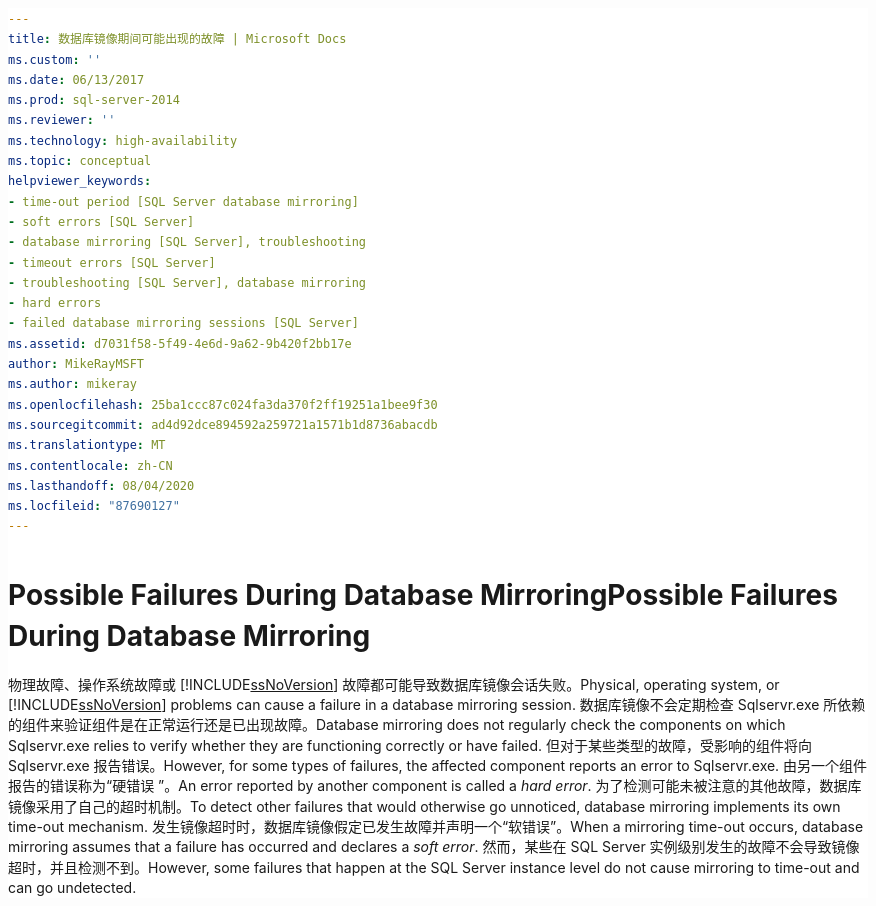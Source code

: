 ```yaml
---
title: 数据库镜像期间可能出现的故障 | Microsoft Docs
ms.custom: ''
ms.date: 06/13/2017
ms.prod: sql-server-2014
ms.reviewer: ''
ms.technology: high-availability
ms.topic: conceptual
helpviewer_keywords:
- time-out period [SQL Server database mirroring]
- soft errors [SQL Server]
- database mirroring [SQL Server], troubleshooting
- timeout errors [SQL Server]
- troubleshooting [SQL Server], database mirroring
- hard errors
- failed database mirroring sessions [SQL Server]
ms.assetid: d7031f58-5f49-4e6d-9a62-9b420f2bb17e
author: MikeRayMSFT
ms.author: mikeray
ms.openlocfilehash: 25ba1ccc87c024fa3da370f2ff19251a1bee9f30
ms.sourcegitcommit: ad4d92dce894592a259721a1571b1d8736abacdb
ms.translationtype: MT
ms.contentlocale: zh-CN
ms.lasthandoff: 08/04/2020
ms.locfileid: "87690127"
---
```

# <a name="possible-failures-during-database-mirroring"></a><span data-ttu-id="509c3-102">Possible Failures During Database Mirroring</span><span class="sxs-lookup"><span data-stu-id="509c3-102">Possible Failures During Database Mirroring</span></span>
  <span data-ttu-id="509c3-103">物理故障、操作系统故障或 [!INCLUDE[ssNoVersion](../../includes/ssnoversion-md.md)] 故障都可能导致数据库镜像会话失败。</span><span class="sxs-lookup"><span data-stu-id="509c3-103">Physical, operating system, or [!INCLUDE[ssNoVersion](../../includes/ssnoversion-md.md)] problems can cause a failure in a database mirroring session.</span></span> <span data-ttu-id="509c3-104">数据库镜像不会定期检查 Sqlservr.exe 所依赖的组件来验证组件是在正常运行还是已出现故障。</span><span class="sxs-lookup"><span data-stu-id="509c3-104">Database mirroring does not regularly check the components on which Sqlservr.exe relies to verify whether they are functioning correctly or have failed.</span></span> <span data-ttu-id="509c3-105">但对于某些类型的故障，受影响的组件将向 Sqlservr.exe 报告错误。</span><span class="sxs-lookup"><span data-stu-id="509c3-105">However, for some types of failures, the affected component reports an error to Sqlservr.exe.</span></span> <span data-ttu-id="509c3-106">由另一个组件报告的错误称为“硬错误 ”。</span><span class="sxs-lookup"><span data-stu-id="509c3-106">An error reported by another component is called a *hard error*.</span></span> <span data-ttu-id="509c3-107">为了检测可能未被注意的其他故障，数据库镜像采用了自己的超时机制。</span><span class="sxs-lookup"><span data-stu-id="509c3-107">To detect other failures that would otherwise go unnoticed, database mirroring implements its own time-out mechanism.</span></span> <span data-ttu-id="509c3-108">发生镜像超时时，数据库镜像假定已发生故障并声明一个“软错误”。</span><span class="sxs-lookup"><span data-stu-id="509c3-108">When a mirroring time-out occurs, database mirroring assumes that a failure has occurred and declares a *soft error*.</span></span> <span data-ttu-id="509c3-109">然而，某些在 SQL Server 实例级别发生的故障不会导致镜像超时，并且检测不到。</span><span class="sxs-lookup"><span data-stu-id="509c3-109">However, some failures that happen at the SQL Server instance level do not cause mirroring to time-out and can go undetected.</span></span>  
  